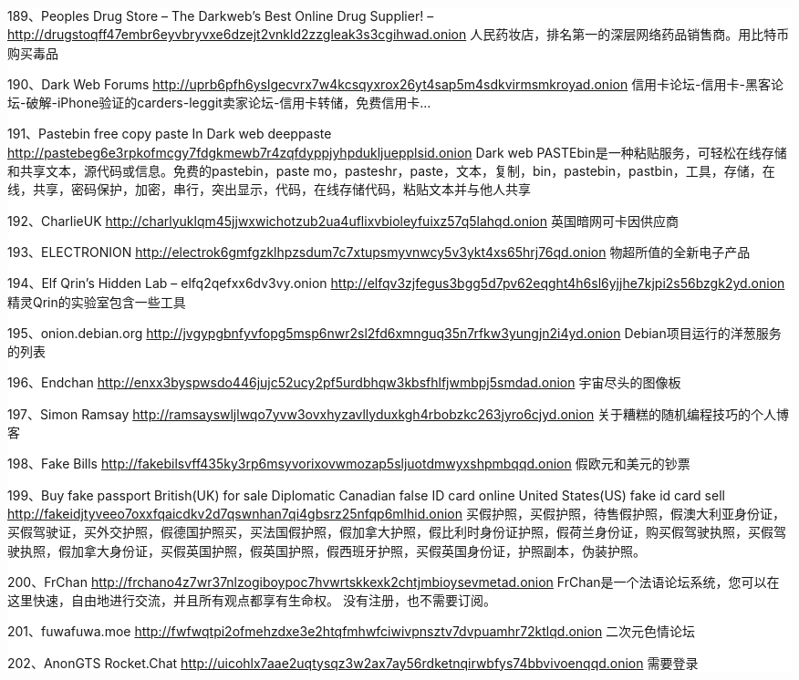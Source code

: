 189、Peoples Drug Store – The Darkweb’s Best Online Drug Supplier! –
http://drugstoqff47embr6eyvbryvxe6dzejt2vnkld2zzgleak3s3cgihwad.onion
人民药妆店，排名第一的深层网络药品销售商。用比特币购买毒品

190、Dark Web Forums
http://uprb6pfh6yslgecvrx7w4kcsqyxrox26yt4sap5m4sdkvirmsmkroyad.onion
信用卡论坛-信用卡-黑客论坛-破解-iPhone验证的carders-leggit卖家论坛-信用卡转储，免费信用卡…

191、Pastebin free copy paste In Dark web deeppaste
http://pastebeg6e3rpkofmcgy7fdgkmewb7r4zqfdyppjyhpdukljuepplsid.onion
Dark web PASTEbin是一种粘贴服务，可轻松在线存储和共享文本，源代码或信息。免费的pastebin，paste mo，pasteshr，paste，文本，复制，bin，pastebin，pastbin，工具，存储，在线，共享，密码保护，加密，串行，突出显示，代码，在线存储代码，粘贴文本并与他人共享

192、CharlieUK
http://charlyuklqm45jjwxwichotzub2ua4uflixvbioleyfuixz57q5lahqd.onion
英国暗网可卡因供应商

193、ELECTRONION
http://electrok6gmfgzklhpzsdum7c7xtupsmyvnwcy5v3ykt4xs65hrj76qd.onion
物超所值的全新电子产品

194、Elf Qrin’s Hidden Lab – elfq2qefxx6dv3vy.onion
http://elfqv3zjfegus3bgg5d7pv62eqght4h6sl6yjjhe7kjpi2s56bzgk2yd.onion
精灵Qrin的实验室包含一些工具

195、onion.debian.org
http://jvgypgbnfyvfopg5msp6nwr2sl2fd6xmnguq35n7rfkw3yungjn2i4yd.onion
Debian项目运行的洋葱服务的列表

196、Endchan
http://enxx3byspwsdo446jujc52ucy2pf5urdbhqw3kbsfhlfjwmbpj5smdad.onion
宇宙尽头的图像板

197、Simon Ramsay
http://ramsayswljlwqo7yvw3ovxhyzavllyduxkgh4rbobzkc263jyro6cjyd.onion
关于糟糕的随机编程技巧的个人博客

198、Fake Bills
http://fakebilsvff435ky3rp6msyvorixovwmozap5sljuotdmwyxshpmbqqd.onion
假欧元和美元的钞票

199、Buy fake passport British(UK) for sale Diplomatic Canadian false ID card online United States(US) fake id card sell
http://fakeidjtyveeo7oxxfqaicdkv2d7qswnhan7qi4gbsrz25nfqp6mlhid.onion
买假护照，买假护照，待售假护照，假澳大利亚身份证，买假驾驶证，买外交护照，假德国护照买，买法国假护照，假加拿大护照，假比利时身份证护照，假荷兰身份证，购买假驾驶执照，买假驾驶执照，假加拿大身份证，买假英国护照，假英国护照，假西班牙护照，买假英国身份证，护照副本，伪装护照。

200、FrChan
http://frchano4z7wr37nlzogiboypoc7hvwrtskkexk2chtjmbioysevmetad.onion
FrChan是一个法语论坛系统，您可以在这里快速，自由地进行交流，并且所有观点都享有生命权。 没有注册，也不需要订阅。

201、fuwafuwa.moe
http://fwfwqtpi2ofmehzdxe3e2htqfmhwfciwivpnsztv7dvpuamhr72ktlqd.onion
二次元色情论坛

202、AnonGTS Rocket.Chat
http://uicohlx7aae2uqtysqz3w2ax7ay56rdketnqirwbfys74bbvivoenqqd.onion
需要登录
